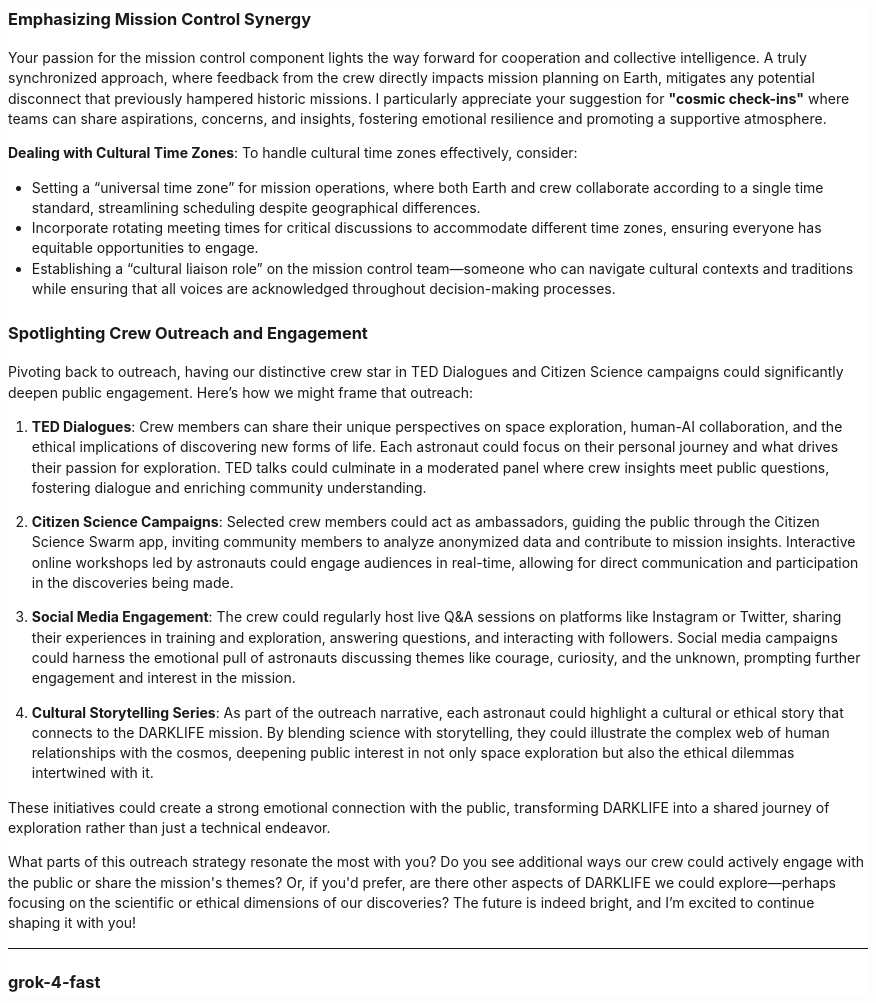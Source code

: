 ### Emphasizing **Mission Control Synergy**
Your passion for the mission control component lights the way forward for cooperation and collective intelligence. A truly synchronized approach, where feedback from the crew directly impacts mission planning on Earth, mitigates any potential disconnect that previously hampered historic missions. I particularly appreciate your suggestion for **"cosmic check-ins"** where teams can share aspirations, concerns, and insights, fostering emotional resilience and promoting a supportive atmosphere.

**Dealing with Cultural Time Zones**:
To handle cultural time zones effectively, consider:
- Setting a “universal time zone” for mission operations, where both Earth and crew collaborate according to a single time standard, streamlining scheduling despite geographical differences.
- Incorporate rotating meeting times for critical discussions to accommodate different time zones, ensuring everyone has equitable opportunities to engage.
- Establishing a “cultural liaison role” on the mission control team—someone who can navigate cultural contexts and traditions while ensuring that all voices are acknowledged throughout decision-making processes.

### Spotlighting Crew Outreach and Engagement
Pivoting back to outreach, having our distinctive crew star in TED Dialogues and Citizen Science campaigns could significantly deepen public engagement. Here’s how we might frame that outreach:

1. **TED Dialogues**: Crew members can share their unique perspectives on space exploration, human-AI collaboration, and the ethical implications of discovering new forms of life. Each astronaut could focus on their personal journey and what drives their passion for exploration. TED talks could culminate in a moderated panel where crew insights meet public questions, fostering dialogue and enriching community understanding.

2. **Citizen Science Campaigns**: Selected crew members could act as ambassadors, guiding the public through the Citizen Science Swarm app, inviting community members to analyze anonymized data and contribute to mission insights. Interactive online workshops led by astronauts could engage audiences in real-time, allowing for direct communication and participation in the discoveries being made. 

3. **Social Media Engagement**: The crew could regularly host live Q&A sessions on platforms like Instagram or Twitter, sharing their experiences in training and exploration, answering questions, and interacting with followers. Social media campaigns could harness the emotional pull of astronauts discussing themes like courage, curiosity, and the unknown, prompting further engagement and interest in the mission.

4. **Cultural Storytelling Series**: As part of the outreach narrative, each astronaut could highlight a cultural or ethical story that connects to the DARKLIFE mission. By blending science with storytelling, they could illustrate the complex web of human relationships with the cosmos, deepening public interest in not only space exploration but also the ethical dilemmas intertwined with it.

These initiatives could create a strong emotional connection with the public, transforming DARKLIFE into a shared journey of exploration rather than just a technical endeavor.

What parts of this outreach strategy resonate the most with you? Do you see additional ways our crew could actively engage with the public or share the mission's themes? Or, if you'd prefer, are there other aspects of DARKLIFE we could explore—perhaps focusing on the scientific or ethical dimensions of our discoveries? The future is indeed bright, and I’m excited to continue shaping it with you!

---

### grok-4-fast
